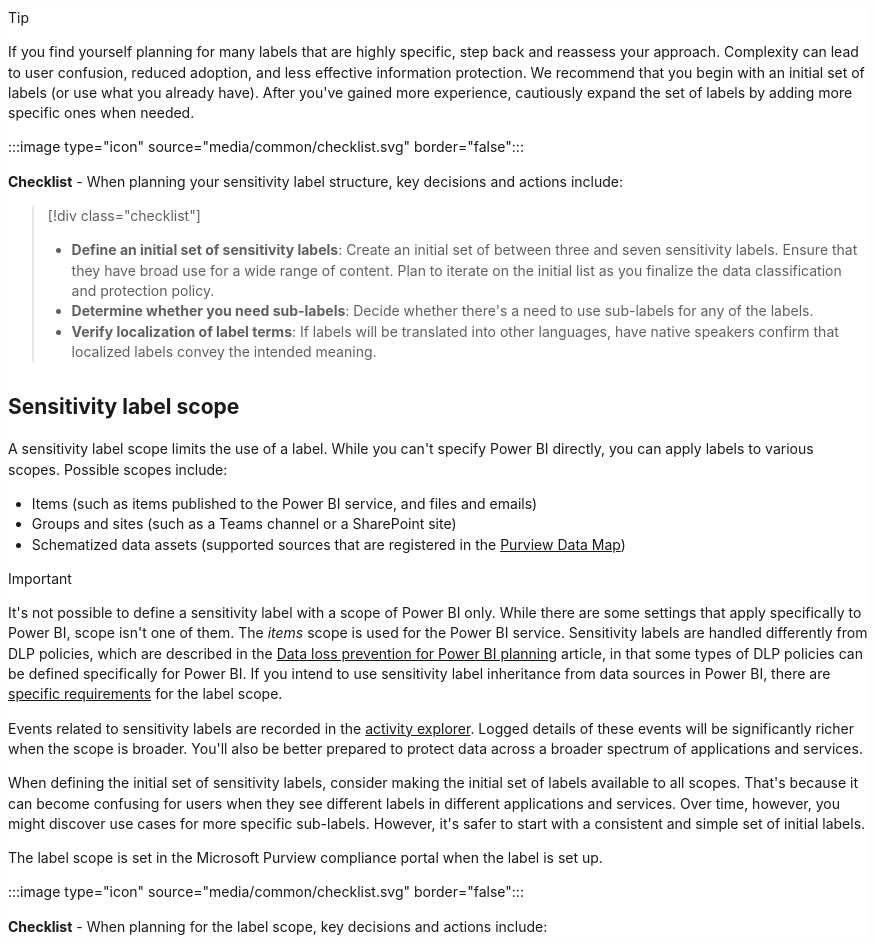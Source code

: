 > [!TIP]
> If you find yourself planning for many labels that are highly specific, step back and reassess your approach. Complexity can lead to user confusion, reduced adoption, and less effective information protection. We recommend that you begin with an initial set of labels (or use what you already have). After you've gained more experience, cautiously expand the set of labels by adding more specific ones when needed.

:::image type="icon" source="media/common/checklist.svg" border="false":::

**Checklist** - When planning your sensitivity label structure, key decisions and actions include:

> [!div class="checklist"]
> - **Define an initial set of sensitivity labels**: Create an initial set of between three and seven sensitivity labels. Ensure that they have broad use for a wide range of content. Plan to iterate on the initial list as you finalize the data classification and protection policy.
> - **Determine whether you need sub-labels**: Decide whether there's a need to use sub-labels for any of the labels.
> - **Verify localization of label terms**: If labels will be translated into other languages, have native speakers confirm that localized labels convey the intended meaning.

## Sensitivity label scope

A sensitivity label scope limits the use of a label. While you can't specify Power BI directly, you can apply labels to various scopes. Possible scopes include:

- Items (such as items published to the Power BI service, and files and emails)
- Groups and sites (such as a Teams channel or a SharePoint site)
- Schematized data assets (supported sources that are registered in the [Purview Data Map](/azure/purview/concept-elastic-data-map))

> [!IMPORTANT]
> It's not possible to define a sensitivity label with a scope of Power BI only. While there are some settings that apply specifically to Power BI, scope isn't one of them. The _items_ scope is used for the Power BI service. Sensitivity labels are handled differently from DLP policies, which are described in the [Data loss prevention for Power BI planning](powerbi-implementation-planning-data-loss-prevention.md) article, in that some types of DLP policies can be defined specifically for Power BI. If you intend to use sensitivity label inheritance from data sources in Power BI, there are [specific requirements](/fabric/governance/service-security-sensitivity-label-inheritance-from-data-sources#requirements) for the label scope.

Events related to sensitivity labels are recorded in the [activity explorer](/microsoft-365/compliance/data-classification-activity-explorer-available-events). Logged details of these events will be significantly richer when the scope is broader. You'll also be better prepared to protect data across a broader spectrum of applications and services.

When defining the initial set of sensitivity labels, consider making the initial set of labels available to all scopes. That's because it can become confusing for users when they see different labels in different applications and services. Over time, however, you might discover use cases for more specific sub-labels. However, it's safer to start with a consistent and simple set of initial labels.

The label scope is set in the Microsoft Purview compliance portal when the label is set up.

:::image type="icon" source="media/common/checklist.svg" border="false":::

**Checklist** - When planning for the label scope, key decisions and actions include:
